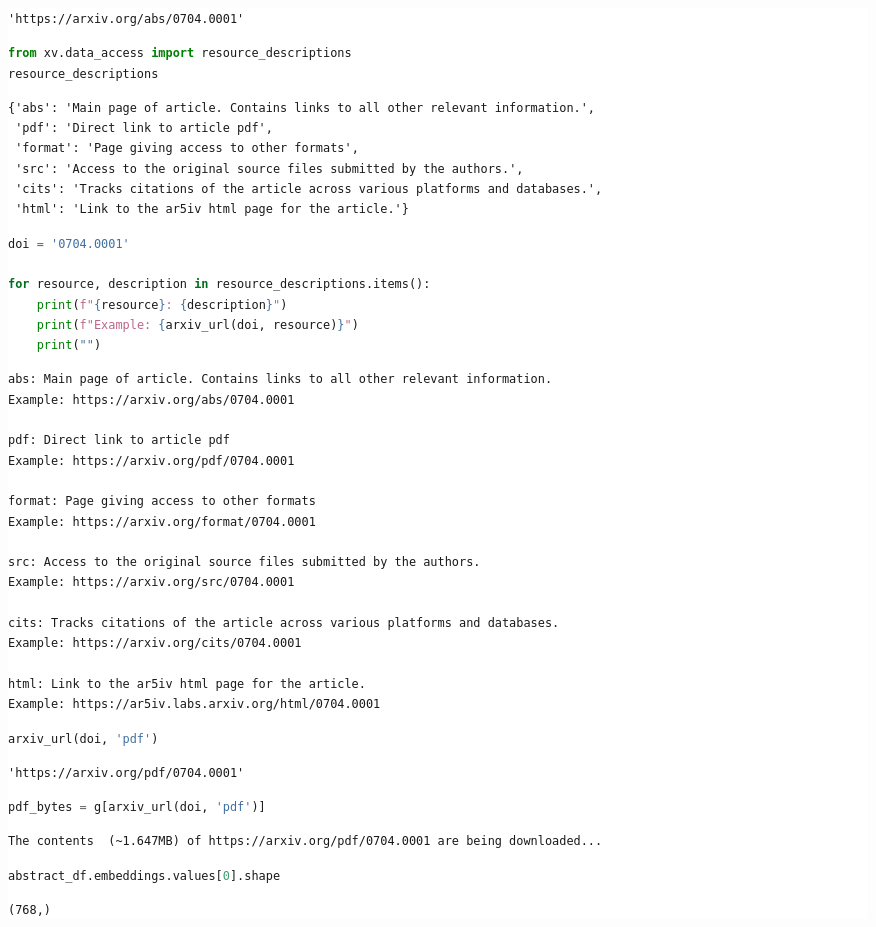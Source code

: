 


    'https://arxiv.org/abs/0704.0001'




```python
from xv.data_access import resource_descriptions
resource_descriptions
```




    {'abs': 'Main page of article. Contains links to all other relevant information.',
     'pdf': 'Direct link to article pdf',
     'format': 'Page giving access to other formats',
     'src': 'Access to the original source files submitted by the authors.',
     'cits': 'Tracks citations of the article across various platforms and databases.',
     'html': 'Link to the ar5iv html page for the article.'}




```python
doi = '0704.0001'

for resource, description in resource_descriptions.items():
    print(f"{resource}: {description}")
    print(f"Example: {arxiv_url(doi, resource)}")
    print("")

```

    abs: Main page of article. Contains links to all other relevant information.
    Example: https://arxiv.org/abs/0704.0001
    
    pdf: Direct link to article pdf
    Example: https://arxiv.org/pdf/0704.0001
    
    format: Page giving access to other formats
    Example: https://arxiv.org/format/0704.0001
    
    src: Access to the original source files submitted by the authors.
    Example: https://arxiv.org/src/0704.0001
    
    cits: Tracks citations of the article across various platforms and databases.
    Example: https://arxiv.org/cits/0704.0001
    
    html: Link to the ar5iv html page for the article.
    Example: https://ar5iv.labs.arxiv.org/html/0704.0001
    



```python
arxiv_url(doi, 'pdf')
```


    'https://arxiv.org/pdf/0704.0001'



```python
pdf_bytes = g[arxiv_url(doi, 'pdf')]
```

    The contents  (~1.647MB) of https://arxiv.org/pdf/0704.0001 are being downloaded...



```python
abstract_df.embeddings.values[0].shape
```




    (768,)


